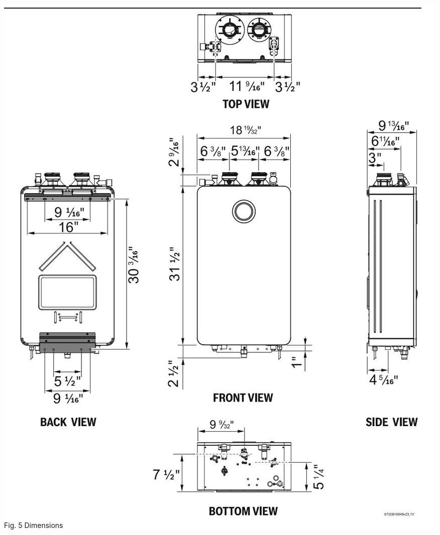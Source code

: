 ![](images/52138ef14ba1045422a32e2e062ef79886cbbc8a15bd74ede51163341c11672a.jpg)  
Fig. 5 Dimensions
